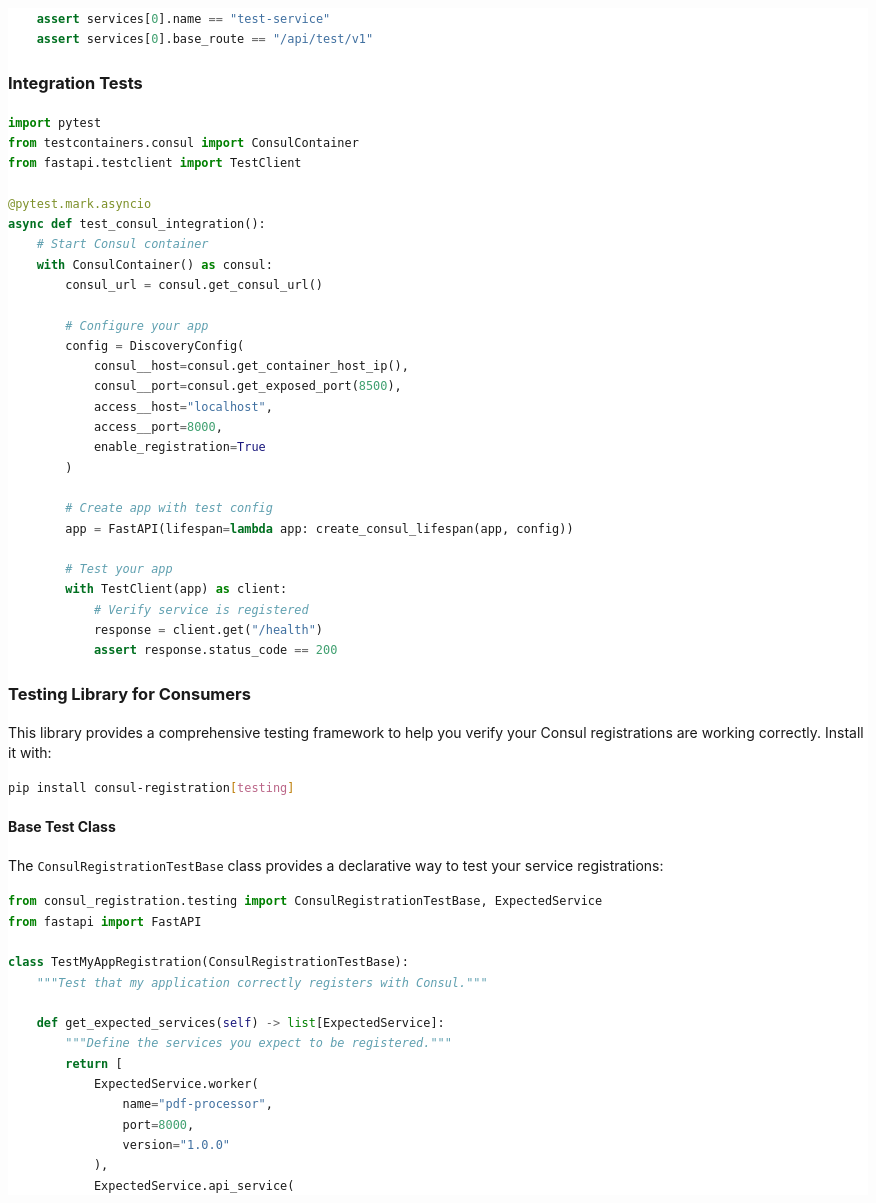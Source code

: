 ```python
    assert services[0].name == "test-service"
    assert services[0].base_route == "/api/test/v1"
```

### Integration Tests

```python
import pytest
from testcontainers.consul import ConsulContainer
from fastapi.testclient import TestClient

@pytest.mark.asyncio
async def test_consul_integration():
    # Start Consul container
    with ConsulContainer() as consul:
        consul_url = consul.get_consul_url()
        
        # Configure your app
        config = DiscoveryConfig(
            consul__host=consul.get_container_host_ip(),
            consul__port=consul.get_exposed_port(8500),
            access__host="localhost",
            access__port=8000,
            enable_registration=True
        )
        
        # Create app with test config
        app = FastAPI(lifespan=lambda app: create_consul_lifespan(app, config))
        
        # Test your app
        with TestClient(app) as client:
            # Verify service is registered
            response = client.get("/health")
            assert response.status_code == 200
```

### Testing Library for Consumers

This library provides a comprehensive testing framework to help you verify your Consul registrations are working correctly. Install it with:

```bash
pip install consul-registration[testing]
```

#### Base Test Class

The `ConsulRegistrationTestBase` class provides a declarative way to test your service registrations:

```python
from consul_registration.testing import ConsulRegistrationTestBase, ExpectedService
from fastapi import FastAPI

class TestMyAppRegistration(ConsulRegistrationTestBase):
    """Test that my application correctly registers with Consul."""
    
    def get_expected_services(self) -> list[ExpectedService]:
        """Define the services you expect to be registered."""
        return [
            ExpectedService.worker(
                name="pdf-processor",
                port=8000,
                version="1.0.0"
            ),
            ExpectedService.api_service(
```